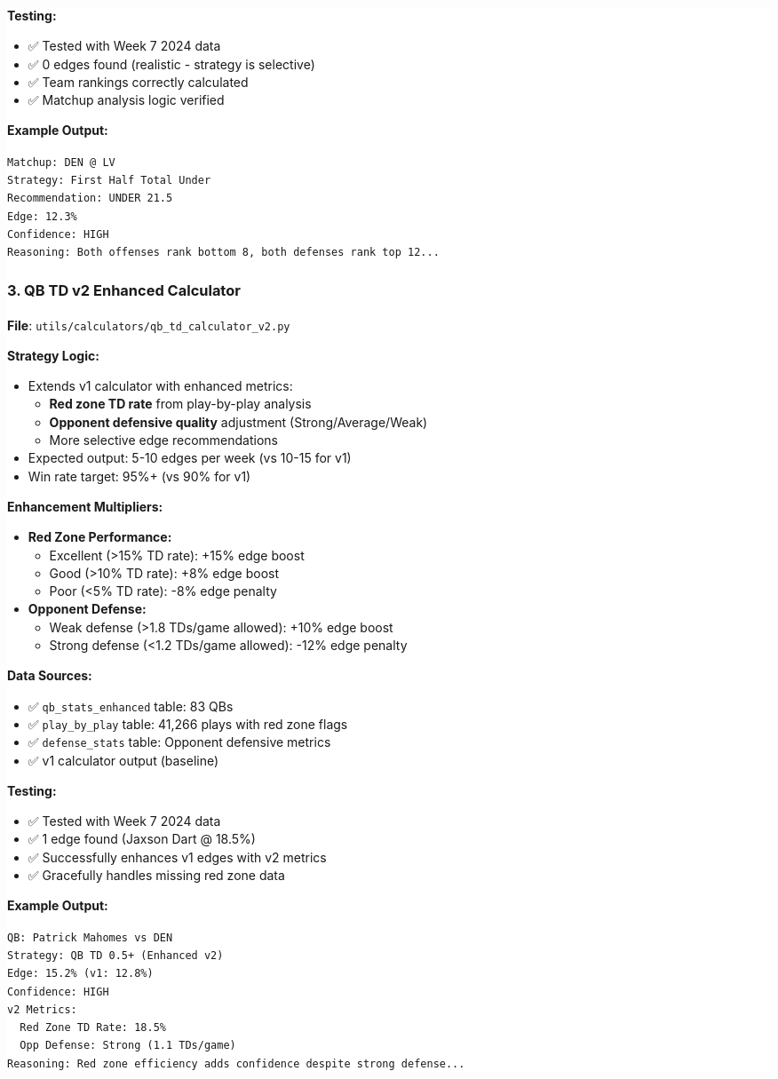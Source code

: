 **Testing:**
- ✅ Tested with Week 7 2024 data
- ✅ 0 edges found (realistic - strategy is selective)
- ✅ Team rankings correctly calculated
- ✅ Matchup analysis logic verified

**Example Output:**
```
Matchup: DEN @ LV
Strategy: First Half Total Under
Recommendation: UNDER 21.5
Edge: 12.3%
Confidence: HIGH
Reasoning: Both offenses rank bottom 8, both defenses rank top 12...
```

### 3. QB TD v2 Enhanced Calculator

**File**: `utils/calculators/qb_td_calculator_v2.py`

**Strategy Logic:**
- Extends v1 calculator with enhanced metrics:
  - **Red zone TD rate** from play-by-play analysis
  - **Opponent defensive quality** adjustment (Strong/Average/Weak)
  - More selective edge recommendations
- Expected output: 5-10 edges per week (vs 10-15 for v1)
- Win rate target: 95%+ (vs 90% for v1)

**Enhancement Multipliers:**
- **Red Zone Performance:**
  - Excellent (>15% TD rate): +15% edge boost
  - Good (>10% TD rate): +8% edge boost
  - Poor (<5% TD rate): -8% edge penalty
- **Opponent Defense:**
  - Weak defense (>1.8 TDs/game allowed): +10% edge boost
  - Strong defense (<1.2 TDs/game allowed): -12% edge penalty

**Data Sources:**
- ✅ `qb_stats_enhanced` table: 83 QBs
- ✅ `play_by_play` table: 41,266 plays with red zone flags
- ✅ `defense_stats` table: Opponent defensive metrics
- ✅ v1 calculator output (baseline)

**Testing:**
- ✅ Tested with Week 7 2024 data
- ✅ 1 edge found (Jaxson Dart @ 18.5%)
- ✅ Successfully enhances v1 edges with v2 metrics
- ✅ Gracefully handles missing red zone data

**Example Output:**
```
QB: Patrick Mahomes vs DEN
Strategy: QB TD 0.5+ (Enhanced v2)
Edge: 15.2% (v1: 12.8%)
Confidence: HIGH
v2 Metrics:
  Red Zone TD Rate: 18.5%
  Opp Defense: Strong (1.1 TDs/game)
Reasoning: Red zone efficiency adds confidence despite strong defense...
```

